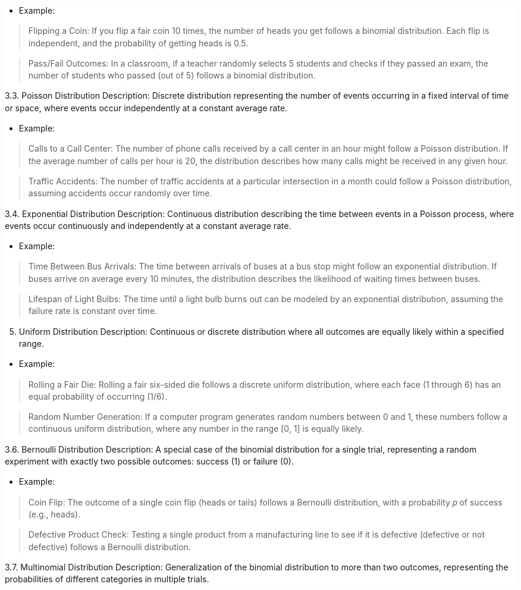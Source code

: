 - Example:

> Flipping a Coin: If you flip a fair coin 10 times, the number of heads you get follows a binomial distribution. Each flip is independent, and the probability of getting heads is 0.5.

> Pass/Fail Outcomes: In a classroom, if a teacher randomly selects 5 students and checks if they passed an exam, the number of students who passed (out of 5) follows a binomial distribution.

3.3. Poisson Distribution
Description: Discrete distribution representing the number of events occurring in a fixed interval of time or space, where events occur independently at a constant average rate.

- Example:

> Calls to a Call Center: The number of phone calls received by a call center in an hour might follow a Poisson distribution. If the average number of calls per hour is 20, the distribution describes how many calls might be received in any given hour.

> Traffic Accidents: The number of traffic accidents at a particular intersection in a month could follow a Poisson distribution, assuming accidents occur randomly over time.

3.4. Exponential Distribution
Description: Continuous distribution describing the time between events in a Poisson process, where events occur continuously and independently at a constant average rate.

- Example:

> Time Between Bus Arrivals: The time between arrivals of buses at a bus stop might follow an exponential distribution. If buses arrive on average every 10 minutes, the distribution describes the likelihood of waiting times between buses.

> Lifespan of Light Bulbs: The time until a light bulb burns out can be modeled by an exponential distribution, assuming the failure rate is constant over time.

5. Uniform Distribution
Description: Continuous or discrete distribution where all outcomes are equally likely within a specified range.

- Example:

> Rolling a Fair Die: Rolling a fair six-sided die follows a discrete uniform distribution, where each face (1 through 6) has an equal probability of occurring (1/6).

> Random Number Generation: If a computer program generates random numbers between 0 and 1, these numbers follow a continuous uniform distribution, where any number in the range [0, 1] is equally likely.

3.6. Bernoulli Distribution
Description: A special case of the binomial distribution for a single trial, representing a random experiment with exactly two possible outcomes: success (1) or failure (0).

- Example:

> Coin Flip: The outcome of a single coin flip (heads or tails) follows a Bernoulli distribution, with a probability 𝑝 of success (e.g., heads).

> Defective Product Check: Testing a single product from a manufacturing line to see if it is defective (defective or not defective) follows a Bernoulli distribution.

3.7. Multinomial Distribution
Description: Generalization of the binomial distribution to more than two outcomes, representing the probabilities of different categories in multiple trials.
